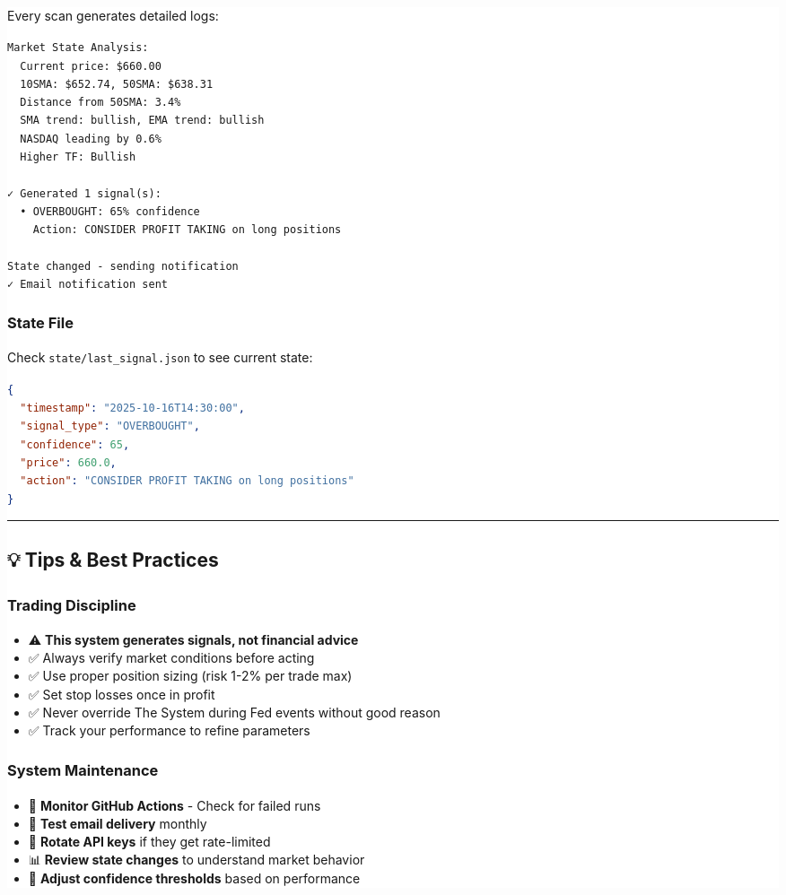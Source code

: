 Every scan generates detailed logs:

```
Market State Analysis:
  Current price: $660.00
  10SMA: $652.74, 50SMA: $638.31
  Distance from 50SMA: 3.4%
  SMA trend: bullish, EMA trend: bullish
  NASDAQ leading by 0.6%
  Higher TF: Bullish

✓ Generated 1 signal(s):
  • OVERBOUGHT: 65% confidence
    Action: CONSIDER PROFIT TAKING on long positions

State changed - sending notification
✓ Email notification sent
```

### State File

Check `state/last_signal.json` to see current state:

```json
{
  "timestamp": "2025-10-16T14:30:00",
  "signal_type": "OVERBOUGHT",
  "confidence": 65,
  "price": 660.0,
  "action": "CONSIDER PROFIT TAKING on long positions"
}
```

---

## 💡 Tips & Best Practices

### Trading Discipline

- ⚠️ **This system generates signals, not financial advice**
- ✅ Always verify market conditions before acting
- ✅ Use proper position sizing (risk 1-2% per trade max)
- ✅ Set stop losses once in profit
- ✅ Never override The System during Fed events without good reason
- ✅ Track your performance to refine parameters

### System Maintenance

- 🔄 **Monitor GitHub Actions** - Check for failed runs
- 📧 **Test email delivery** monthly
- 🔑 **Rotate API keys** if they get rate-limited
- 📊 **Review state changes** to understand market behavior
- 🎯 **Adjust confidence thresholds** based on performance
